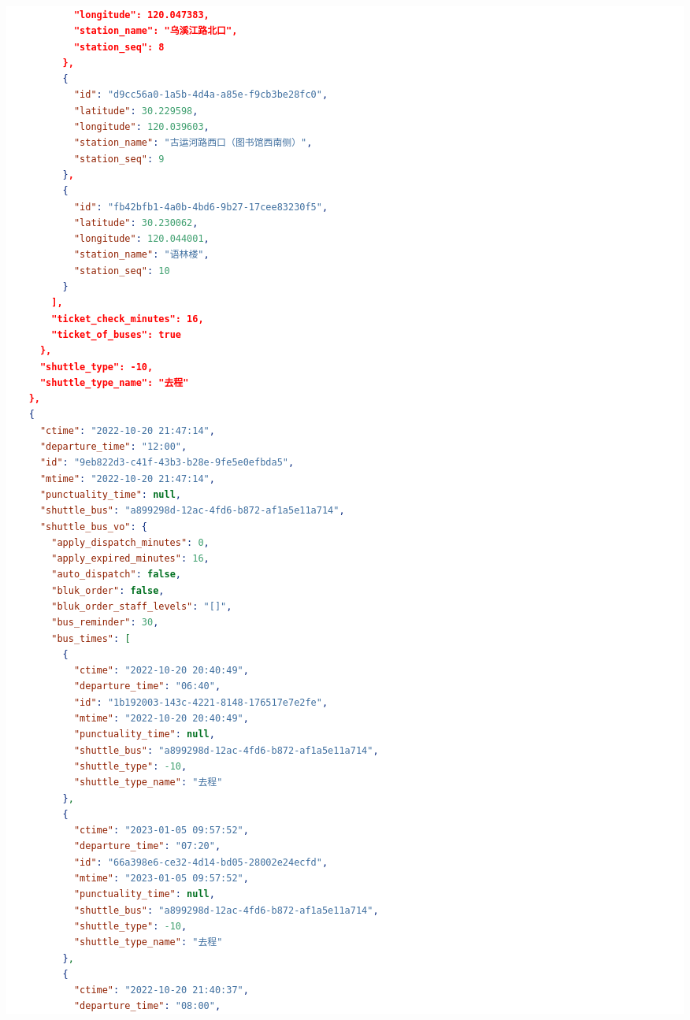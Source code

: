 ```json
            "longitude": 120.047383,
            "station_name": "乌溪江路北口",
            "station_seq": 8
          },
          {
            "id": "d9cc56a0-1a5b-4d4a-a85e-f9cb3be28fc0",
            "latitude": 30.229598,
            "longitude": 120.039603,
            "station_name": "古运河路西口（图书馆西南侧）",
            "station_seq": 9
          },
          {
            "id": "fb42bfb1-4a0b-4bd6-9b27-17cee83230f5",
            "latitude": 30.230062,
            "longitude": 120.044001,
            "station_name": "语林楼",
            "station_seq": 10
          }
        ],
        "ticket_check_minutes": 16,
        "ticket_of_buses": true
      },
      "shuttle_type": -10,
      "shuttle_type_name": "去程"
    },
    {
      "ctime": "2022-10-20 21:47:14",
      "departure_time": "12:00",
      "id": "9eb822d3-c41f-43b3-b28e-9fe5e0efbda5",
      "mtime": "2022-10-20 21:47:14",
      "punctuality_time": null,
      "shuttle_bus": "a899298d-12ac-4fd6-b872-af1a5e11a714",
      "shuttle_bus_vo": {
        "apply_dispatch_minutes": 0,
        "apply_expired_minutes": 16,
        "auto_dispatch": false,
        "bluk_order": false,
        "bluk_order_staff_levels": "[]",
        "bus_reminder": 30,
        "bus_times": [
          {
            "ctime": "2022-10-20 20:40:49",
            "departure_time": "06:40",
            "id": "1b192003-143c-4221-8148-176517e7e2fe",
            "mtime": "2022-10-20 20:40:49",
            "punctuality_time": null,
            "shuttle_bus": "a899298d-12ac-4fd6-b872-af1a5e11a714",
            "shuttle_type": -10,
            "shuttle_type_name": "去程"
          },
          {
            "ctime": "2023-01-05 09:57:52",
            "departure_time": "07:20",
            "id": "66a398e6-ce32-4d14-bd05-28002e24ecfd",
            "mtime": "2023-01-05 09:57:52",
            "punctuality_time": null,
            "shuttle_bus": "a899298d-12ac-4fd6-b872-af1a5e11a714",
            "shuttle_type": -10,
            "shuttle_type_name": "去程"
          },
          {
            "ctime": "2022-10-20 21:40:37",
            "departure_time": "08:00",
```